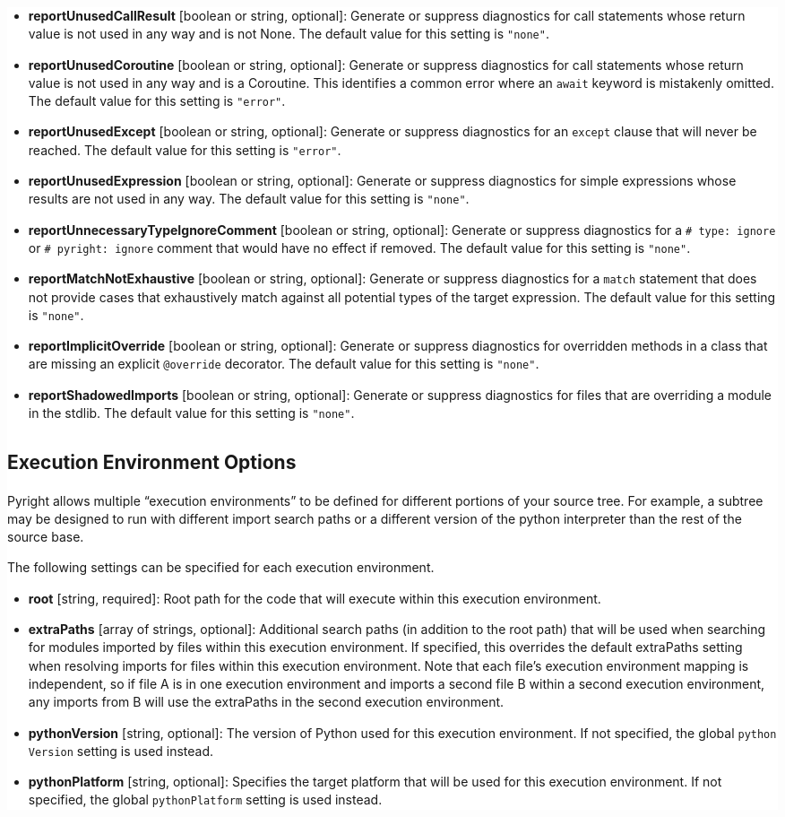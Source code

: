 - <a name="reportUnusedCallResult"></a> **reportUnusedCallResult** [boolean or string, optional]: Generate or suppress diagnostics for call statements whose return value is not used in any way and is not None. The default value for this setting is `"none"`.

- <a name="reportUnusedCoroutine"></a> **reportUnusedCoroutine** [boolean or string, optional]: Generate or suppress diagnostics for call statements whose return value is not used in any way and is a Coroutine. This identifies a common error where an `await` keyword is mistakenly omitted. The default value for this setting is `"error"`.

- <a name="reportUnusedExcept"></a> **reportUnusedExcept** [boolean or string, optional]: Generate or suppress diagnostics for an `except` clause that will never be reached. The default value for this setting is `"error"`.

- <a name="reportUnusedExpression"></a> **reportUnusedExpression** [boolean or string, optional]: Generate or suppress diagnostics for simple expressions whose results are not used in any way. The default value for this setting is `"none"`.

- <a name="reportUnnecessaryTypeIgnoreComment"></a> **reportUnnecessaryTypeIgnoreComment** [boolean or string, optional]: Generate or suppress diagnostics for a `# type: ignore` or `# pyright: ignore` comment that would have no effect if removed. The default value for this setting is `"none"`.

- <a name="reportMatchNotExhaustive"></a> **reportMatchNotExhaustive** [boolean or string, optional]: Generate or suppress diagnostics for a `match` statement that does not provide cases that exhaustively match against all potential types of the target expression. The default value for this setting is `"none"`.

- <a name="reportImplicitOverride"></a> **reportImplicitOverride** [boolean or string, optional]: Generate or suppress diagnostics for overridden methods in a class that are missing an explicit `@override` decorator. The default value for this setting is `"none"`.

- <a name="reportShadowedImports"></a> **reportShadowedImports** [boolean or string, optional]: Generate or suppress diagnostics for files that are overriding a module in the stdlib. The default value for this setting is `"none"`.

## Execution Environment Options
Pyright allows multiple “execution environments” to be defined for different portions of your source tree. For example, a subtree may be designed to run with different import search paths or a different version of the python interpreter than the rest of the source base.

The following settings can be specified for each execution environment.

- **root** [string, required]: Root path for the code that will execute within this execution environment.

- **extraPaths** [array of strings, optional]: Additional search paths (in addition to the root path) that will be used when searching for modules imported by files within this execution environment. If specified, this overrides the default extraPaths setting when resolving imports for files within this execution environment. Note that each file’s execution environment mapping is independent, so if file A is in one execution environment and imports a second file B within a second execution environment, any imports from B will use the extraPaths in the second execution environment.

- **pythonVersion** [string, optional]: The version of Python used for this execution environment. If not specified, the global `pythonVersion` setting is used instead.

- **pythonPlatform** [string, optional]: Specifies the target platform that will be used for this execution environment. If not specified, the global `pythonPlatform` setting is used instead.
